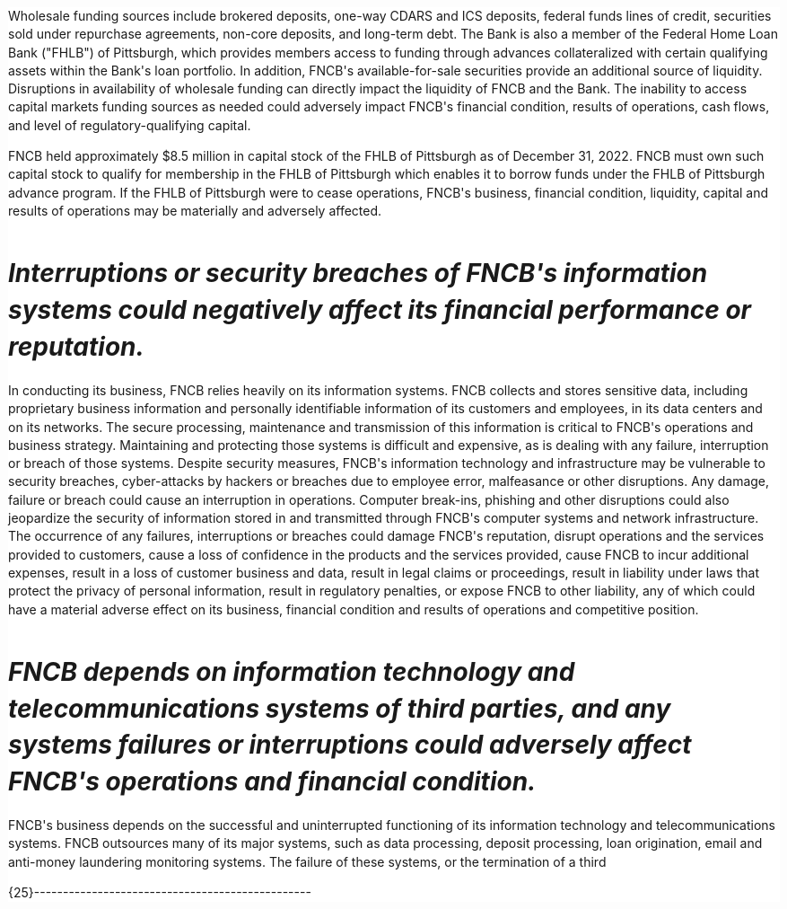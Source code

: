 Wholesale funding sources include brokered deposits, one-way CDARS and ICS deposits, federal funds lines of credit, securities sold under repurchase agreements, non-core deposits, and long-term debt. The Bank is also a member of the Federal Home Loan Bank ("FHLB") of Pittsburgh, which provides members access to funding through advances collateralized with certain qualifying assets within the Bank's loan portfolio. In addition, FNCB's available-for-sale securities provide an additional source of liquidity. Disruptions in availability of wholesale funding can directly impact the liquidity of FNCB and the Bank. The inability to access capital markets funding sources as needed could adversely impact FNCB's financial condition, results of operations, cash flows, and level of regulatory-qualifying capital.

FNCB held approximately \$8.5 million in capital stock of the FHLB of Pittsburgh as of December 31, 2022. FNCB must own such capital stock to qualify for membership in the FHLB of Pittsburgh which enables it to borrow funds under the FHLB of Pittsburgh advance program. If the FHLB of Pittsburgh were to cease operations, FNCB's business, financial condition, liquidity, capital and results of operations may be materially and adversely affected.

# *Interruptions or security breaches of FNCB's information systems could negatively affect its financial performance or reputation.*

 In conducting its business, FNCB relies heavily on its information systems. FNCB collects and stores sensitive data, including proprietary business information and personally identifiable information of its customers and employees, in its data centers and on its networks. The secure processing, maintenance and transmission of this information is critical to FNCB's operations and business strategy. Maintaining and protecting those systems is difficult and expensive, as is dealing with any failure, interruption or breach of those systems. Despite security measures, FNCB's information technology and infrastructure may be vulnerable to security breaches, cyber-attacks by hackers or breaches due to employee error, malfeasance or other disruptions. Any damage, failure or breach could cause an interruption in operations. Computer break-ins, phishing and other disruptions could also jeopardize the security of information stored in and transmitted through FNCB's computer systems and network infrastructure. The occurrence of any failures, interruptions or breaches could damage FNCB's reputation, disrupt operations and the services provided to customers, cause a loss of confidence in the products and the services provided, cause FNCB to incur additional expenses, result in a loss of customer business and data, result in legal claims or proceedings, result in liability under laws that protect the privacy of personal information, result in regulatory penalties, or expose FNCB to other liability, any of which could have a material adverse effect on its business, financial condition and results of operations and competitive position.

# *FNCB depends on information technology and telecommunications systems of third parties, and any systems failures or interruptions could adversely affect FNCB's operations and financial condition.*

FNCB's business depends on the successful and uninterrupted functioning of its information technology and telecommunications systems. FNCB outsources many of its major systems, such as data processing, deposit processing, loan origination, email and anti-money laundering monitoring systems. The failure of these systems, or the termination of a third

{25}------------------------------------------------
